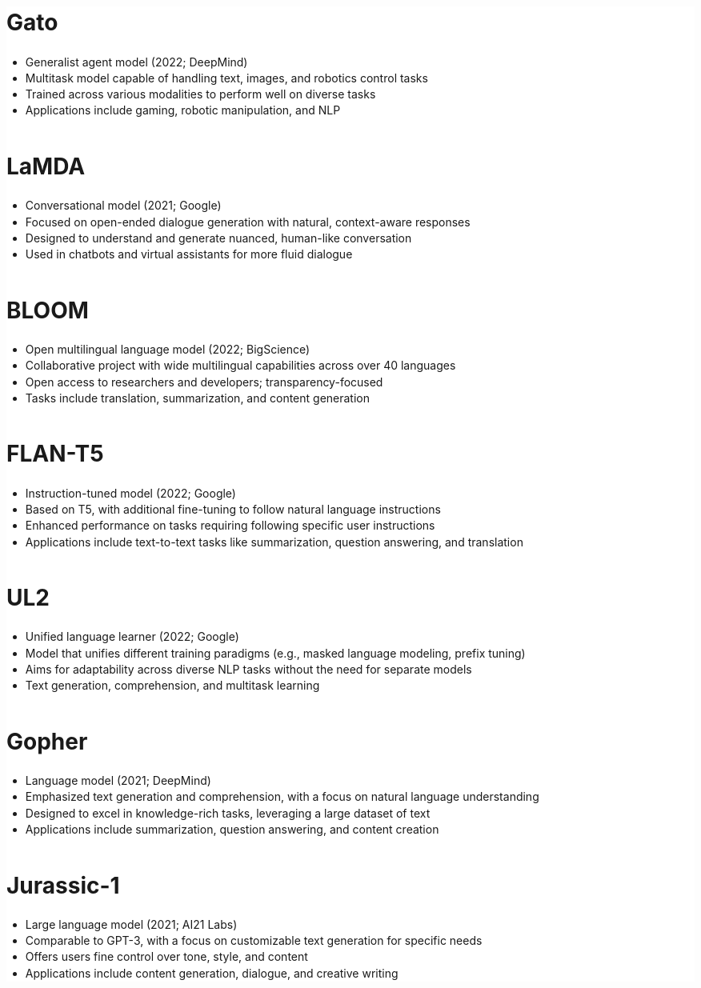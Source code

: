 # Gato

- Generalist agent model (2022; DeepMind)
- Multitask model capable of handling text, images, and robotics control tasks
- Trained across various modalities to perform well on diverse tasks
- Applications include gaming, robotic manipulation, and NLP

# LaMDA

- Conversational model (2021; Google)
- Focused on open-ended dialogue generation with natural, context-aware responses
- Designed to understand and generate nuanced, human-like conversation
- Used in chatbots and virtual assistants for more fluid dialogue

# BLOOM

- Open multilingual language model (2022; BigScience)
- Collaborative project with wide multilingual capabilities across over 40 languages
- Open access to researchers and developers; transparency-focused
- Tasks include translation, summarization, and content generation

# FLAN-T5

- Instruction-tuned model (2022; Google)
- Based on T5, with additional fine-tuning to follow natural language instructions
- Enhanced performance on tasks requiring following specific user instructions
- Applications include text-to-text tasks like summarization, question answering, and translation

# UL2

- Unified language learner (2022; Google)
- Model that unifies different training paradigms (e.g., masked language modeling, prefix tuning)
- Aims for adaptability across diverse NLP tasks without the need for separate models
- Text generation, comprehension, and multitask learning

# Gopher

- Language model (2021; DeepMind)
- Emphasized text generation and comprehension, with a focus on natural language understanding
- Designed to excel in knowledge-rich tasks, leveraging a large dataset of text
- Applications include summarization, question answering, and content creation

# Jurassic-1

- Large language model (2021; AI21 Labs)
- Comparable to GPT-3, with a focus on customizable text generation for specific needs
- Offers users fine control over tone, style, and content
- Applications include content generation, dialogue, and creative writing
